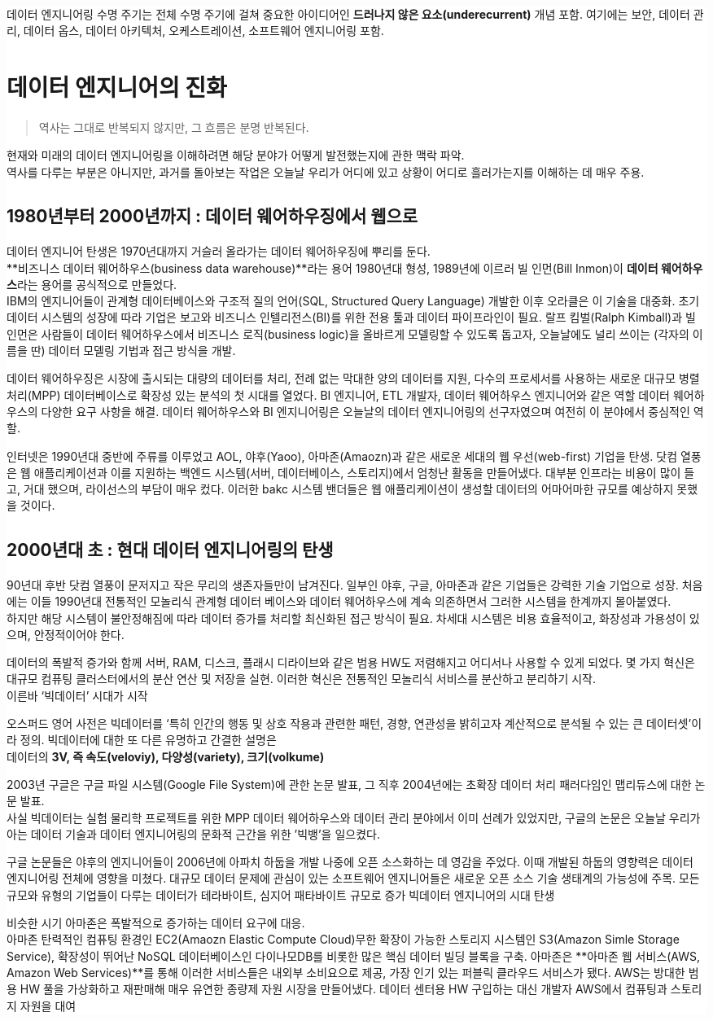 데이터 엔지니어링 수명 주기는 전체 수명 주기에 걸쳐 중요한 아이디어인 **드러나지 않은 요소(underecurrent)** 개념 포함. 여기에는 보안, 데이터 관리, 데이터 옵스, 데이터 아키텍처, 오케스트레이션, 소프트웨어 엔지니어링 포함.

# 데이터 엔지니어의 진화

> 역사는 그대로 반복되지 않지만, 그 흐름은 분명 반복된다.
> 

현재와 미래의 데이터 엔지니어링을 이해하려면 해당 분야가 어떻게 발전했는지에 관한 맥락 파악.  
역사를 다루는 부분은 아니지만, 과거를 돌아보는 작업은 오늘날 우리가 어디에 있고 상황이 어디로 흘러가는지를 이해하는 데 매우 주용. 

## 1980년부터 2000년까지 : 데이터 웨어하우징에서 웹으로

데이터 엔지니어 탄생은 1970년대까지 거슬러 올라가는 데이터 웨어하우징에 뿌리를 둔다.  
**비즈니스 데이터 웨어하우스(business data warehouse)**라는 용어 1980년대 형성, 1989년에 이르러 빌 인먼(Bill Inmon)이 **데이터 웨어하우스**라는 용어를 공식적으로 만들었다.  
IBM의 엔지니어들이 관계형 데이터베이스와 구조적 질의 언어(SQL, Structured Query Language) 개발한 이후 오라클은 이 기술을 대중화. 초기 데이터 시스템의 성장에 따라 기업은 보고와 비즈니스 인텔리전스(BI)를 위한 전용 툴과 데이터 파이프라인이 필요. 랄프 킴벌(Ralph Kimball)과 빌 인먼은 사람들이 데이터 웨어하우스에서 비즈니스 로직(business logic)을 올바르게 모델링할 수 있도록 돕고자, 오늘날에도 널리 쓰이는 (각자의 이름을 딴) 데이터 모델링 기법과 접근 방식을 개발.

데이터 웨어하우징은 시장에 출시되는 대량의 데이터를 처리, 전례 없는 막대한 양의 데이터를 지원, 다수의 프로세서를 사용하는 새로운 대규모 병렬 처리(MPP) 데이터베이스로 확장성 있는 분석의 첫 시대를 열었다. BI 엔지니어, ETL 개발자, 데이터 웨어하우스 엔지니어와 같은 역할 데이터 웨어하우스의 다양한 요구 사항을 해결. 데이터 웨어하우스와 BI 엔지니어링은 오늘날의 데이터 엔지니어링의 선구자였으며 여전히 이 분야에서 중심적인 역할.

인터넷은 1990년대 중반에 주류를 이루었고 AOL, 야후(Yaoo), 아마존(Amaozn)과 같은 새로운 세대의 웹 우선(web-first) 기업을 탄생. 닷컴 열풍은 웹 애플리케이션과 이를 지원하는 백엔드 시스템(서버, 데이터베이스, 스토리지)에서 엄청난 활동을 만들어냈다. 대부분 인프라는 비용이 많이 들고, 거대 했으며, 라이선스의 부담이 매우 컸다. 이러한 bakc 시스템 밴더들은 웹 애플리케이션이 생성할 데이터의 어마어마한 규모를 예상하지 못했을 것이다.

## 2000년대 초 : 현대 데이터 엔지니어링의 탄생

90년대 후반 닷컴 열풍이 문저지고 작은 무리의 생존자들만이 남겨진다. 일부인 야후, 구글, 아마존과 같은 기업들은 강력한 기술 기업으로 성장. 처음에는 이들 1990년대 전통적인 모놀리식 관계형 데이터 베이스와 데이터 웨어하우스에 계속 의존하면서 그러한 시스템을 한계까지 몰아붙였다.   
하지만 해당 시스템이 불안정해짐에 따라 데이터 증가를 처리할 최신화된 접근 방식이 필요. 차세대 시스템은 비용 효율적이고, 화장성과 가용성이 있으며, 안정적이어야 한다.

데이터의 폭발적 증가와 함께 서버, RAM, 디스크, 플래시 디라이브와 같은 범용 HW도 저렴해지고 어디서나 사용할 수 있게 되었다. 몇 가지 혁신은 대규모 컴퓨팅 클러스터에서의 분산 연산 및 저장을 실현. 이러한 혁신은 전통적인 모놀리식 서비스를 분산하고 분리하기 시작.  
이른바 ‘빅데이터’ 시대가 시작

오스퍼드 영어 사전은 빅데이터를 ‘특히 인간의 행동 및 상호 작용과 관련한 패턴, 경향, 연관성을 밝히고자 계산적으로 분석될 수 있는 큰 데이터셋’이라 정의. 빅데이터에 대한 또 다른 유명하고 간결한 설명은   
데이터의 **3V, 즉 속도(veloviy), 다양성(variety), 크기(volkume)**

2003년 구글은 구글 파일 시스템(Google File System)에 관한 논문 발표, 그 직후 2004년에는 초확장 데이터 처리 패러다임인 맵리듀스에 대한 논문 발표.  
사실 빅데이터는 실험 물리학 프로젝트를 위한 MPP 데이터 웨어하우스와 데이터 관리 분야에서 이미 선례가 있었지만, 구글의 논문은 오늘날 우리가 아는 데이터 기술과 데이터 엔지니어링의 문화적 근간을 위한 ’빅뱅’을 일으켰다.

구글 논문들은 야후의 엔지니어들이 2006년에 아파치 하둡을 개발 나중에 오픈 소스화하는 데 영감을 주었다. 이때 개발된 하둡의 영향력은 데이터 엔지니어링 전체에 영향을 미쳤다. 대규모 데이터 문제에 관심이 있는 소프트웨어 엔지니어들은 새로운 오픈 소스 기술 생태계의 가능성에 주목. 모든 규모와 유형의 기업들이 다루는 데이터가 테라바이트, 심지어 패타바이트 규모로 증가 빅데이터 엔지니어의 시대 탄생

비슷한 시기 아마존은 폭발적으로 증가하는 데이터 요구에 대응.  
아마존 탄력적인 컴퓨팅 환경인 EC2(Amaozn Elastic Compute Cloud)무한 확장이 가능한 스토리지 시스템인 S3(Amazon Simle Storage Service), 확장성이 뛰어난 NoSQL 데이터베이스인 다이나모DB를 비롯한 많은 핵심 데이터 빌딩 블록을 구축. 아마존은 **아마존 웹 서비스(AWS, Amazon Web Services)**를 통해 이러한 서비스들은 내외부 소비요으로 제공, 가장 인기 있는 퍼블릭 클라우드 서비스가 됐다. AWS는 방대한 범용 HW 풀을 가상화하고 재판매해 매우 유연한 종량제 자원 시장을 만들어냈다. 데이터 센터용 HW 구입하는 대신 개발자 AWS에서 컴퓨팅과 스토리지 자원을 대여
